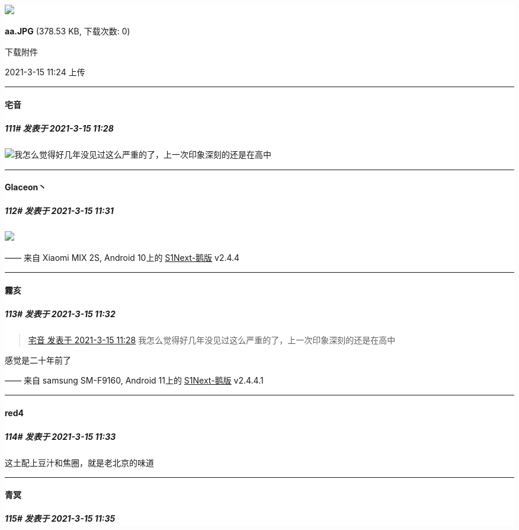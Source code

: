 
<img src="https://img.saraba1st.com/forum/202103/15/112434bc02882nhk2uxmrl.jpg" referrerpolicy="no-referrer">


<strong>aa.JPG</strong> (378.53 KB, 下载次数: 0)

下载附件

2021-3-15 11:24 上传


-----

####  宅音  
##### 111#       发表于 2021-3-15 11:28


<img src="https://static.saraba1st.com/image/smiley/face2017/125.png" referrerpolicy="no-referrer">我怎么觉得好几年没见过这么严重的了，上一次印象深刻的还是在高中


-----

####  Glaceon丶  
##### 112#       发表于 2021-3-15 11:31


<img src="https://p.sda1.dev/1/4ac0e2fb8b32760b828b713e3800d51b/IMG_CMP_40425688.jpeg" referrerpolicy="no-referrer">

—— 来自 Xiaomi MIX 2S, Android 10上的 [S1Next-鹅版](https://github.com/ykrank/S1-Next/releases) v2.4.4


-----

####  霧亥  
##### 113#       发表于 2021-3-15 11:32


<blockquote><a href="httphttps://bbs.saraba1st.com/2b/forum.php?mod=redirect&amp;goto=findpost&amp;pid=50629275&amp;ptid=1993214" target="_blank">宅音 发表于 2021-3-15 11:28</a>
我怎么觉得好几年没见过这么严重的了，上一次印象深刻的还是在高中</blockquote>
感觉是二十年前了

—— 来自 samsung SM-F9160, Android 11上的 [S1Next-鹅版](https://github.com/ykrank/S1-Next/releases) v2.4.4.1


-----

####  red4  
##### 114#       发表于 2021-3-15 11:33


这土配上豆汁和焦圈，就是老北京的味道


-----

####  青冥  
##### 115#       发表于 2021-3-15 11:35
